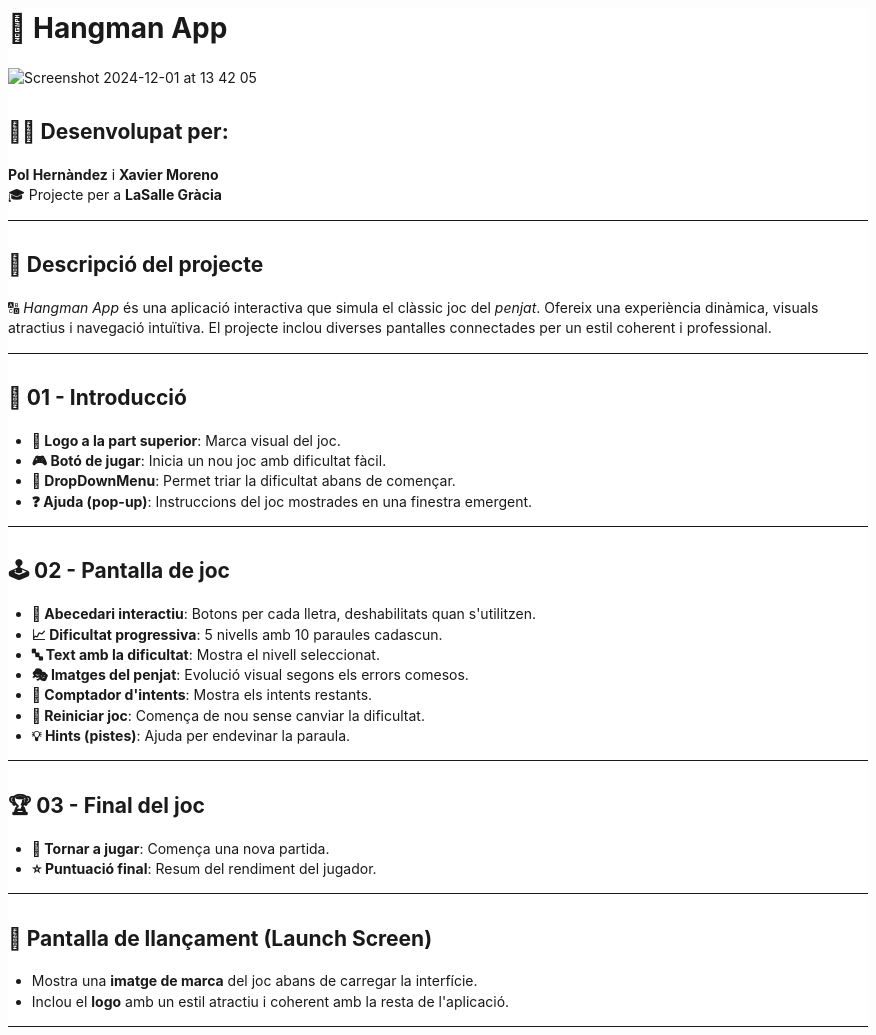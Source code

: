 # 🎯 Hangman App

<img width="2336" alt="Screenshot 2024-12-01 at 13 42 05" src="https://github.com/user-attachments/assets/5a9e3d2c-1cc5-466d-9bf6-9d102da7115c">

## 👩‍💻 Desenvolupat per:
**Pol Hernàndez** i **Xavier Moreno**  
🎓 Projecte per a **LaSalle Gràcia**

---

## 📜 Descripció del projecte

🔠 *Hangman App* és una aplicació interactiva que simula el clàssic joc del *penjat*. Ofereix una experiència dinàmica, visuals atractius i navegació intuïtiva. El projecte inclou diverses pantalles connectades per un estil coherent i professional.  

---

## 🚀 01 - Introducció

- **📛 Logo a la part superior**: Marca visual del joc.  
- **🎮 Botó de jugar**: Inicia un nou joc amb dificultat fàcil.  
- **📂 DropDownMenu**: Permet triar la dificultat abans de començar.  
- **❓ Ajuda (pop-up)**: Instruccions del joc mostrades en una finestra emergent.  

---

## 🕹️ 02 - Pantalla de joc

- **🔡 Abecedari interactiu**: Botons per cada lletra, deshabilitats quan s'utilitzen.  
- **📈 Dificultat progressiva**: 5 nivells amb 10 paraules cadascun.  
- **🔤 Text amb la dificultat**: Mostra el nivell seleccionat.  
- **🎭 Imatges del penjat**: Evolució visual segons els errors comesos.  
- **🔢 Comptador d'intents**: Mostra els intents restants.  
- **🔄 Reiniciar joc**: Comença de nou sense canviar la dificultat.  
- **💡 Hints (pistes)**: Ajuda per endevinar la paraula.  

---

## 🏆 03 - Final del joc

- **🔁 Tornar a jugar**: Comença una nova partida.  
- **⭐ Puntuació final**: Resum del rendiment del jugador.  

---

## 🎨 Pantalla de llançament (Launch Screen)

- Mostra una **imatge de marca** del joc abans de carregar la interfície.  
- Inclou el **logo** amb un estil atractiu i coherent amb la resta de l'aplicació.  

---